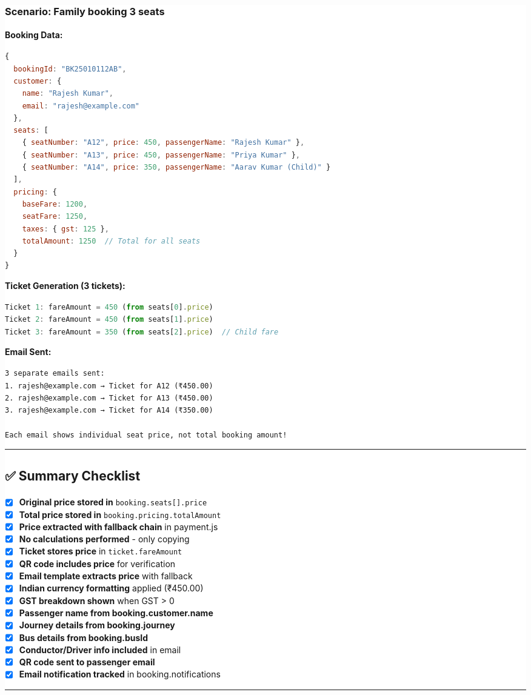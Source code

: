 ### **Scenario: Family booking 3 seats**

**Booking Data:**
```javascript
{
  bookingId: "BK25010112AB",
  customer: {
    name: "Rajesh Kumar",
    email: "rajesh@example.com"
  },
  seats: [
    { seatNumber: "A12", price: 450, passengerName: "Rajesh Kumar" },
    { seatNumber: "A13", price: 450, passengerName: "Priya Kumar" },
    { seatNumber: "A14", price: 350, passengerName: "Aarav Kumar (Child)" }
  ],
  pricing: {
    baseFare: 1200,
    seatFare: 1250,
    taxes: { gst: 125 },
    totalAmount: 1250  // Total for all seats
  }
}
```

**Ticket Generation (3 tickets):**
```javascript
Ticket 1: fareAmount = 450 (from seats[0].price)
Ticket 2: fareAmount = 450 (from seats[1].price)
Ticket 3: fareAmount = 350 (from seats[2].price)  // Child fare
```

**Email Sent:**
```
3 separate emails sent:
1. rajesh@example.com → Ticket for A12 (₹450.00)
2. rajesh@example.com → Ticket for A13 (₹450.00)
3. rajesh@example.com → Ticket for A14 (₹350.00)

Each email shows individual seat price, not total booking amount!
```

---

## ✅ Summary Checklist

- [x] **Original price stored in** `booking.seats[].price`
- [x] **Total price stored in** `booking.pricing.totalAmount`
- [x] **Price extracted with fallback chain** in payment.js
- [x] **No calculations performed** - only copying
- [x] **Ticket stores price** in `ticket.fareAmount`
- [x] **QR code includes price** for verification
- [x] **Email template extracts price** with fallback
- [x] **Indian currency formatting** applied (₹450.00)
- [x] **GST breakdown shown** when GST > 0
- [x] **Passenger name from booking.customer.name**
- [x] **Journey details from booking.journey**
- [x] **Bus details from booking.busId**
- [x] **Conductor/Driver info included** in email
- [x] **QR code sent to passenger email**
- [x] **Email notification tracked** in booking.notifications

---